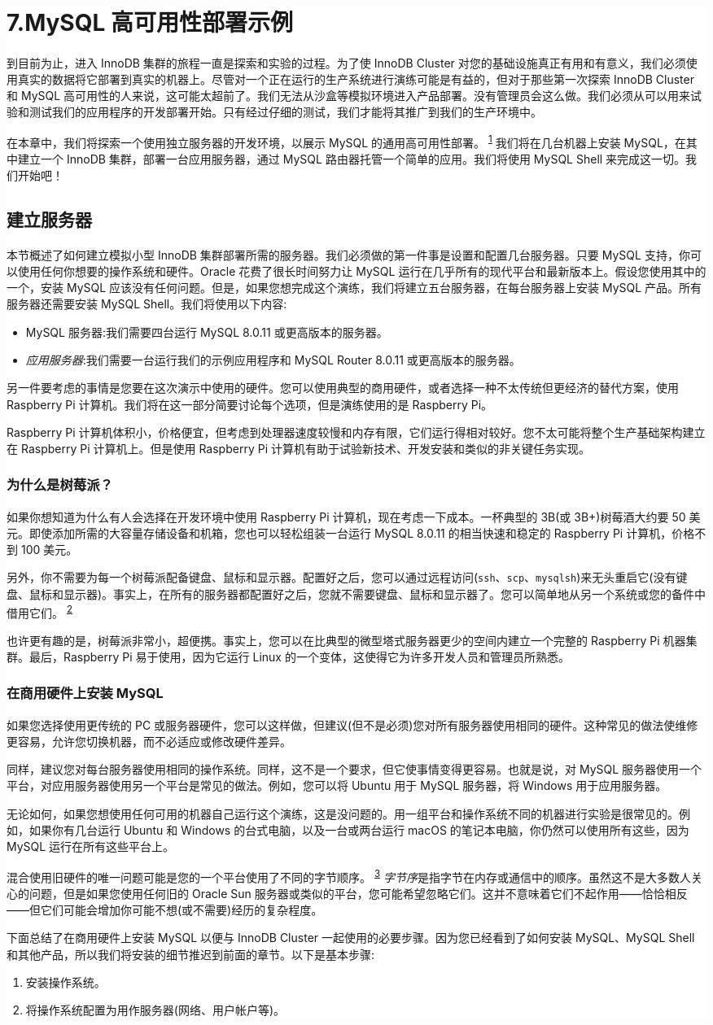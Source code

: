 # 7.MySQL 高可用性部署示例

到目前为止，进入 InnoDB 集群的旅程一直是探索和实验的过程。为了使 InnoDB Cluster 对您的基础设施真正有用和有意义，我们必须使用真实的数据将它部署到真实的机器上。尽管对一个正在运行的生产系统进行演练可能是有益的，但对于那些第一次探索 InnoDB Cluster 和 MySQL 高可用性的人来说，这可能太超前了。我们无法从沙盒等模拟环境进入产品部署。没有管理员会这么做。我们必须从可以用来试验和测试我们的应用程序的开发部署开始。只有经过仔细的测试，我们才能将其推广到我们的生产环境中。

在本章中，我们将探索一个使用独立服务器的开发环境，以展示 MySQL 的通用高可用性部署。 <sup>[1](#Fn1)</sup> 我们将在几台机器上安装 MySQL，在其中建立一个 InnoDB 集群，部署一台应用服务器，通过 MySQL 路由器托管一个简单的应用。我们将使用 MySQL Shell 来完成这一切。我们开始吧！

## 建立服务器

本节概述了如何建立模拟小型 InnoDB 集群部署所需的服务器。我们必须做的第一件事是设置和配置几台服务器。只要 MySQL 支持，你可以使用任何你想要的操作系统和硬件。Oracle 花费了很长时间努力让 MySQL 运行在几乎所有的现代平台和最新版本上。假设您使用其中的一个，安装 MySQL 应该没有任何问题。但是，如果您想完成这个演练，我们将建立五台服务器，在每台服务器上安装 MySQL 产品。所有服务器还需要安装 MySQL Shell。我们将使用以下内容:

*   MySQL 服务器:我们需要四台运行 MySQL 8.0.11 或更高版本的服务器。

*   *应用服务器*:我们需要一台运行我们的示例应用程序和 MySQL Router 8.0.11 或更高版本的服务器。

另一件要考虑的事情是您要在这次演示中使用的硬件。您可以使用典型的商用硬件，或者选择一种不太传统但更经济的替代方案，使用 Raspberry Pi 计算机。我们将在这一部分简要讨论每个选项，但是演练使用的是 Raspberry Pi。

Raspberry Pi 计算机体积小，价格便宜，但考虑到处理器速度较慢和内存有限，它们运行得相对较好。您不太可能将整个生产基础架构建立在 Raspberry Pi 计算机上。但是使用 Raspberry Pi 计算机有助于试验新技术、开发安装和类似的非关键任务实现。

### 为什么是树莓派？

如果你想知道为什么有人会选择在开发环境中使用 Raspberry Pi 计算机，现在考虑一下成本。一杯典型的 3B(或 3B+)树莓酒大约要 50 美元。即使添加所需的大容量存储设备和机箱，您也可以轻松组装一台运行 MySQL 8.0.11 的相当快速和稳定的 Raspberry Pi 计算机，价格不到 100 美元。

另外，你不需要为每一个树莓派配备键盘、鼠标和显示器。配置好之后，您可以通过远程访问(`ssh`、`scp`、`mysqlsh`)来无头重启它(没有键盘、鼠标和显示器)。事实上，在所有的服务器都配置好之后，您就不需要键盘、鼠标和显示器了。您可以简单地从另一个系统或您的备件中借用它们。 <sup>[2](#Fn2)</sup>

也许更有趣的是，树莓派非常小，超便携。事实上，您可以在比典型的微型塔式服务器更少的空间内建立一个完整的 Raspberry Pi 机器集群。最后，Raspberry Pi 易于使用，因为它运行 Linux 的一个变体，这使得它为许多开发人员和管理员所熟悉。

### 在商用硬件上安装 MySQL

如果您选择使用更传统的 PC 或服务器硬件，您可以这样做，但建议(但不是必须)您对所有服务器使用相同的硬件。这种常见的做法使维修更容易，允许您切换机器，而不必适应或修改硬件差异。

同样，建议您对每台服务器使用相同的操作系统。同样，这不是一个要求，但它使事情变得更容易。也就是说，对 MySQL 服务器使用一个平台，对应用服务器使用另一个平台是常见的做法。例如，您可以将 Ubuntu 用于 MySQL 服务器，将 Windows 用于应用服务器。

无论如何，如果您想使用任何可用的机器自己运行这个演练，这是没问题的。用一组平台和操作系统不同的机器进行实验是很常见的。例如，如果你有几台运行 Ubuntu 和 Windows 的台式电脑，以及一台或两台运行 macOS 的笔记本电脑，你仍然可以使用所有这些，因为 MySQL 运行在所有这些平台上。

混合使用旧硬件的唯一问题可能是您的一个平台使用了不同的字节顺序。 <sup>[3](#Fn3)</sup> *字节序*是指字节在内存或通信中的顺序。虽然这不是大多数人关心的问题，但是如果您使用任何旧的 Oracle Sun 服务器或类似的平台，您可能希望忽略它们。这并不意味着它们不起作用——恰恰相反——但它们可能会增加你可能不想(或不需要)经历的复杂程度。

下面总结了在商用硬件上安装 MySQL 以便与 InnoDB Cluster 一起使用的必要步骤。因为您已经看到了如何安装 MySQL、MySQL Shell 和其他产品，所以我们将安装的细节推迟到前面的章节。以下是基本步骤:

1.  安装操作系统。

2.  将操作系统配置为用作服务器(网络、用户帐户等)。
